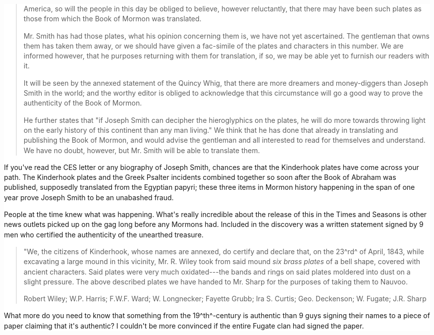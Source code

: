 > America, so will the people in this day be obliged to believe, however
> reluctantly, that there may have been such plates as those from which
> the Book of Mormon was translated.
>
> Mr. Smith has had those plates, what his opinion concerning them is,
> we have not yet ascertained. The gentleman that owns them has taken
> them away, or we should have given a fac-simile of the plates and
> characters in this number. We are informed however, that he purposes
> returning with them for translation, if so, we may be able yet to
> furnish our readers with it.
>
> It will be seen by the annexed statement of the Quincy Whig, that
> there are more dreamers and money-diggers than Joseph Smith in the
> world; and the worthy editor is obliged to acknowledge that this
> circumstance will go a good way to prove the authenticity of the Book
> of Mormon.
>
> He further states that \"if Joseph Smith can decipher the
> hieroglyphics on the plates, he will do more towards throwing light on
> the early history of this continent than any man living.\" We think
> that he has done that already in translating and publishing the Book
> of Mormon, and would advise the gentleman and all interested to read
> for themselves and understand. We have no doubt, however, but Mr.
> Smith will be able to translate them.

If you've read the CES letter or any biography of Joseph Smith, chances
are that the Kinderhook plates have come across your path. The
Kinderhook plates and the Greek Psalter incidents combined together so
soon after the Book of Abraham was published, supposedly translated from
the Egyptian papyri; these three items in Mormon history happening in
the span of one year prove Joseph Smith to be an unabashed fraud.

People at the time knew what was happening. What's really incredible
about the release of this in the Times and Seasons is other news outlets
picked up on the gag long before any Mormons had. Included in the
discovery was a written statement signed by 9 men who certified the
authenticity of the unearthed treasure.

> "We, the citizens of Kinderhook, whose names are annexed, do certify
> and declare that, on the 23^rd^ of April, 1843, while excavating a
> large mound in this vicinity, Mr. R. Wiley took from said mound *six
> brass plates* of a bell shape, covered with ancient characters. Said
> plates were very much oxidated---the bands and rings on said plates
> moldered into dust on a slight pressure. The above described plates we
> have handed to Mr. Sharp for the purposes of taking them to Nauvoo.
>
> Robert Wiley; W.P. Harris; F.W.F. Ward; W. Longnecker; Fayette Grubb;
> Ira S. Curtis; Geo. Deckenson; W. Fugate; J.R. Sharp

What more do you need to know that something from the 19^th^-century is
authentic than 9 guys signing their names to a piece of paper claiming
that it's authentic? I couldn't be more convinced if the entire Fugate
clan had signed the paper.
